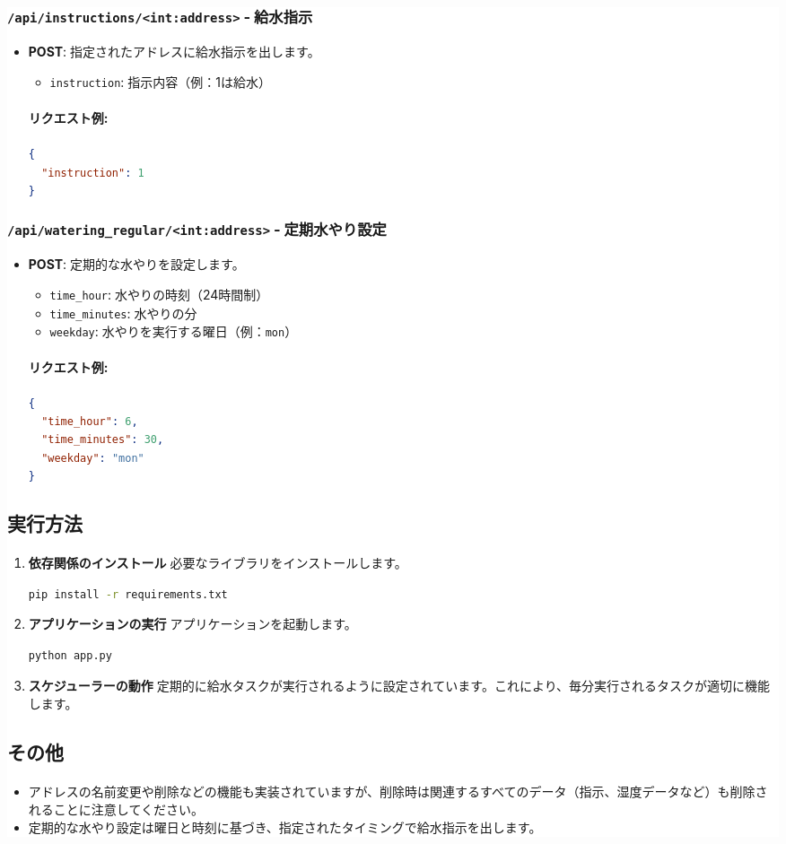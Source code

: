 ### `/api/instructions/<int:address>` - 給水指示
- **POST**: 指定されたアドレスに給水指示を出します。

  - `instruction`: 指示内容（例：1は給水）

  #### リクエスト例:
  ```json
  {
    "instruction": 1
  }
  ```

### `/api/watering_regular/<int:address>` - 定期水やり設定
- **POST**: 定期的な水やりを設定します。

  - `time_hour`: 水やりの時刻（24時間制）
  - `time_minutes`: 水やりの分
  - `weekday`: 水やりを実行する曜日（例：`mon`）

  #### リクエスト例:
  ```json
  {
    "time_hour": 6,
    "time_minutes": 30,
    "weekday": "mon"
  }
  ```

## 実行方法

1. **依存関係のインストール**
   必要なライブラリをインストールします。

   ```bash
   pip install -r requirements.txt
   ```

2. **アプリケーションの実行**
   アプリケーションを起動します。

   ```bash
   python app.py
   ```

3. **スケジューラーの動作**
   定期的に給水タスクが実行されるように設定されています。これにより、毎分実行されるタスクが適切に機能します。

## その他

- アドレスの名前変更や削除などの機能も実装されていますが、削除時は関連するすべてのデータ（指示、湿度データなど）も削除されることに注意してください。
- 定期的な水やり設定は曜日と時刻に基づき、指定されたタイミングで給水指示を出します。
